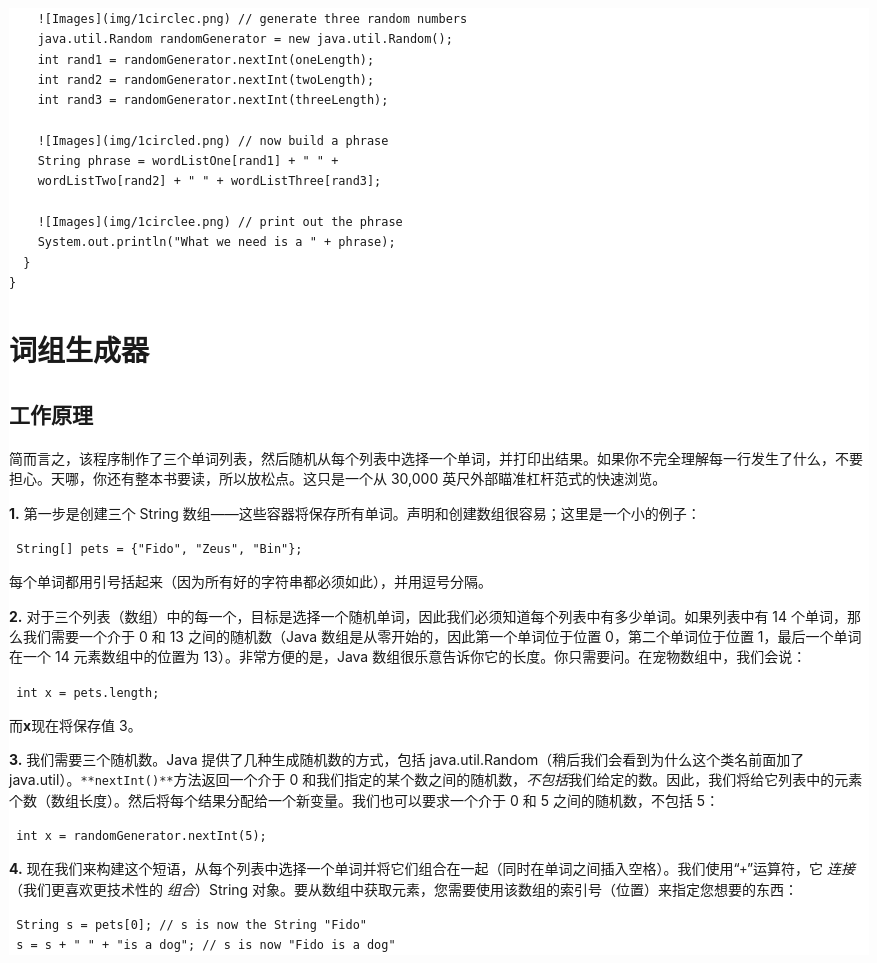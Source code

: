 ```
    ![Images](img/1circlec.png) // generate three random numbers
    java.util.Random randomGenerator = new java.util.Random();
    int rand1 = randomGenerator.nextInt(oneLength);
    int rand2 = randomGenerator.nextInt(twoLength);
    int rand3 = randomGenerator.nextInt(threeLength);

    ![Images](img/1circled.png) // now build a phrase
    String phrase = wordListOne[rand1] + " " +
    wordListTwo[rand2] + " " + wordListThree[rand3];

    ![Images](img/1circlee.png) // print out the phrase
    System.out.println("What we need is a " + phrase);
  }
}
```

# 词组生成器

## 工作原理

简而言之，该程序制作了三个单词列表，然后随机从每个列表中选择一个单词，并打印出结果。如果你不完全理解每一行发生了什么，不要担心。天哪，你还有整本书要读，所以放松点。这只是一个从 30,000 英尺外部瞄准杠杆范式的快速浏览。

**1.** 第一步是创建三个 String 数组——这些容器将保存所有单词。声明和创建数组很容易；这里是一个小的例子：

```
 String[] pets = {"Fido", "Zeus", "Bin"};
```

每个单词都用引号括起来（因为所有好的字符串都必须如此），并用逗号分隔。

**2.** 对于三个列表（数组）中的每一个，目标是选择一个随机单词，因此我们必须知道每个列表中有多少单词。如果列表中有 14 个单词，那么我们需要一个介于 0 和 13 之间的随机数（Java 数组是从零开始的，因此第一个单词位于位置 0，第二个单词位于位置 1，最后一个单词在一个 14 元素数组中的位置为 13）。非常方便的是，Java 数组很乐意告诉你它的长度。你只需要问。在宠物数组中，我们会说：

```
 int x = pets.length;
```

而**x**现在将保存值 3。

**3.** 我们需要三个随机数。Java 提供了几种生成随机数的方式，包括 java.util.Random（稍后我们会看到为什么这个类名前面加了 java.util）。`**nextInt()**`方法返回一个介于 0 和我们指定的某个数之间的随机数，*不包括*我们给定的数。因此，我们将给它列表中的元素个数（数组长度）。然后将每个结果分配给一个新变量。我们也可以要求一个介于 0 和 5 之间的随机数，不包括 5：

```
 int x = randomGenerator.nextInt(5);
```

**4.** 现在我们来构建这个短语，从每个列表中选择一个单词并将它们组合在一起（同时在单词之间插入空格）。我们使用“`+`”运算符，它 *连接*（我们更喜欢更技术性的 *组合*）String 对象。要从数组中获取元素，您需要使用该数组的索引号（位置）来指定您想要的东西：

```
 String s = pets[0]; // s is now the String "Fido"
 s = s + " " + "is a dog"; // s is now "Fido is a dog"
```
